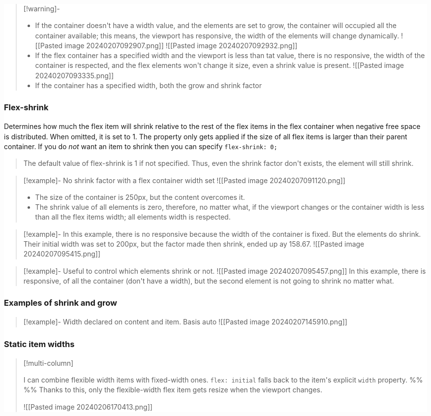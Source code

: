 >[!warning]-
>
>- If the container doesn't have a width value, and the elements are set to grow, the container will occupied all the container available; this means, the viewport has responsive, the width of the elements will change dynamically. 
>![[Pasted image 20240207092907.png]]
>![[Pasted image 20240207092932.png]]
>- If the flex container has a specified width and the viewport is less than tat value, there is no responsive, the width of the container is respected, and the flex elements won't change it size, even a shrink value is present. 
>![[Pasted image 20240207093335.png]]
>- If the container has a specified width, both the grow and shrink factor 
### Flex-shrink
Determines how much the flex item will shrink relative to the rest of the flex items in the flex container when negative free space is distributed. When omitted, it is set to 1. The property only gets applied if the size of all flex items is larger than their parent container. If you do _not_ want an item to shrink then you can specify `flex-shrink: 0;`

>The default value of flex-shrink is 1 if not specified. Thus, even the shrink factor don't exists, the element will still shrink. 

>[!example]- No shrink factor with a flex container width set
>![[Pasted image 20240207091120.png]]
>- The size of the container is 250px, but the content overcomes it.
>- The shrink value of all elements is zero, therefore, no matter what, if the viewport changes or the container width is less than all the flex items width; all elements width is respected. 

>[!example]-
>In this example, there is no responsive because the width of the container is fixed. But the elements do shrink. Their initial width was set to 200px, but the factor made then shrink, ended up ay 158.67. 
>![[Pasted image 20240207095415.png]]

>[!example]- Useful to control which elements shrink or not.
>![[Pasted image 20240207095457.png]]
>In this example, there is responsive, of all the container (don't have a width), but the second element is not going to shrink no matter what. 

### Examples of shrink and grow
>[!example]- Width declared on content and item. Basis auto
>![[Pasted image 20240207145910.png]]
>

### Static item widths
>[!multi-column]
>
>I can combine flexible width items with fixed-width ones. `flex: initial` falls back to the item's explicit `width` property. 
>%% %%
>Thanks to this, only the flexible-width flex item gets resize when the viewport changes. 
>
>![[Pasted image 20240206170413.png]]
